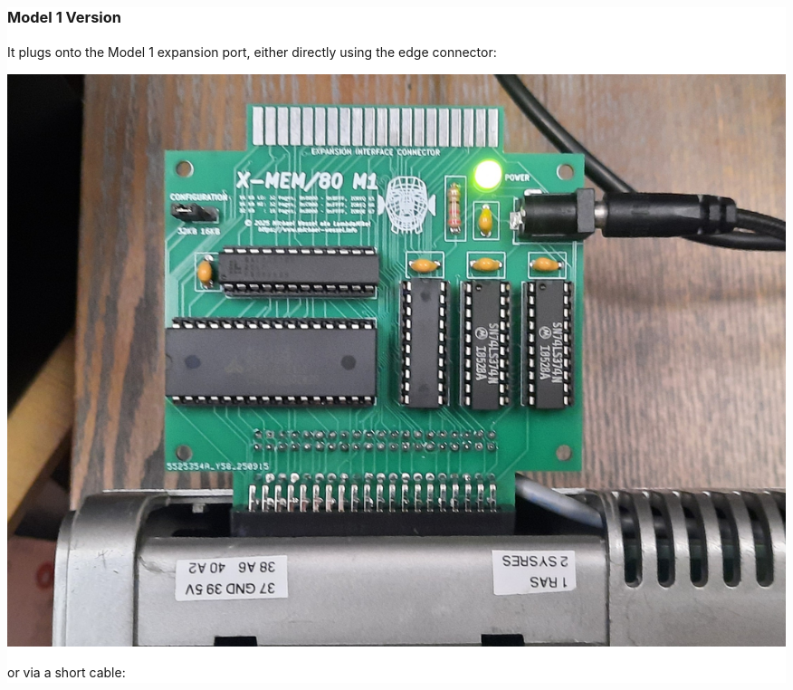

### Model 1 Version 

It plugs onto the Model 1 expansion port, either directly using the edge connector: 

![XMEM](pics/xmem.jpg)

or via a short cable:
